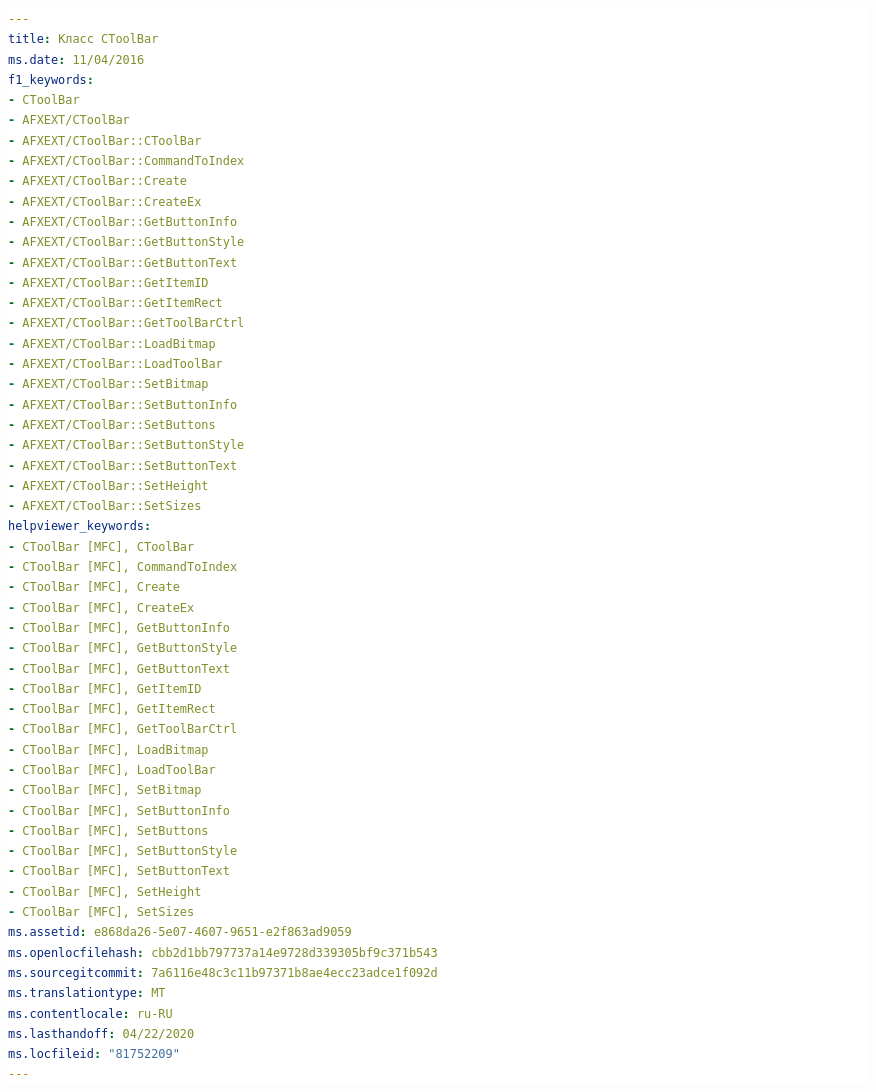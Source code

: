 ```yaml
---
title: Класс CToolBar
ms.date: 11/04/2016
f1_keywords:
- CToolBar
- AFXEXT/CToolBar
- AFXEXT/CToolBar::CToolBar
- AFXEXT/CToolBar::CommandToIndex
- AFXEXT/CToolBar::Create
- AFXEXT/CToolBar::CreateEx
- AFXEXT/CToolBar::GetButtonInfo
- AFXEXT/CToolBar::GetButtonStyle
- AFXEXT/CToolBar::GetButtonText
- AFXEXT/CToolBar::GetItemID
- AFXEXT/CToolBar::GetItemRect
- AFXEXT/CToolBar::GetToolBarCtrl
- AFXEXT/CToolBar::LoadBitmap
- AFXEXT/CToolBar::LoadToolBar
- AFXEXT/CToolBar::SetBitmap
- AFXEXT/CToolBar::SetButtonInfo
- AFXEXT/CToolBar::SetButtons
- AFXEXT/CToolBar::SetButtonStyle
- AFXEXT/CToolBar::SetButtonText
- AFXEXT/CToolBar::SetHeight
- AFXEXT/CToolBar::SetSizes
helpviewer_keywords:
- CToolBar [MFC], CToolBar
- CToolBar [MFC], CommandToIndex
- CToolBar [MFC], Create
- CToolBar [MFC], CreateEx
- CToolBar [MFC], GetButtonInfo
- CToolBar [MFC], GetButtonStyle
- CToolBar [MFC], GetButtonText
- CToolBar [MFC], GetItemID
- CToolBar [MFC], GetItemRect
- CToolBar [MFC], GetToolBarCtrl
- CToolBar [MFC], LoadBitmap
- CToolBar [MFC], LoadToolBar
- CToolBar [MFC], SetBitmap
- CToolBar [MFC], SetButtonInfo
- CToolBar [MFC], SetButtons
- CToolBar [MFC], SetButtonStyle
- CToolBar [MFC], SetButtonText
- CToolBar [MFC], SetHeight
- CToolBar [MFC], SetSizes
ms.assetid: e868da26-5e07-4607-9651-e2f863ad9059
ms.openlocfilehash: cbb2d1bb797737a14e9728d339305bf9c371b543
ms.sourcegitcommit: 7a6116e48c3c11b97371b8ae4ecc23adce1f092d
ms.translationtype: MT
ms.contentlocale: ru-RU
ms.lasthandoff: 04/22/2020
ms.locfileid: "81752209"
---
```
